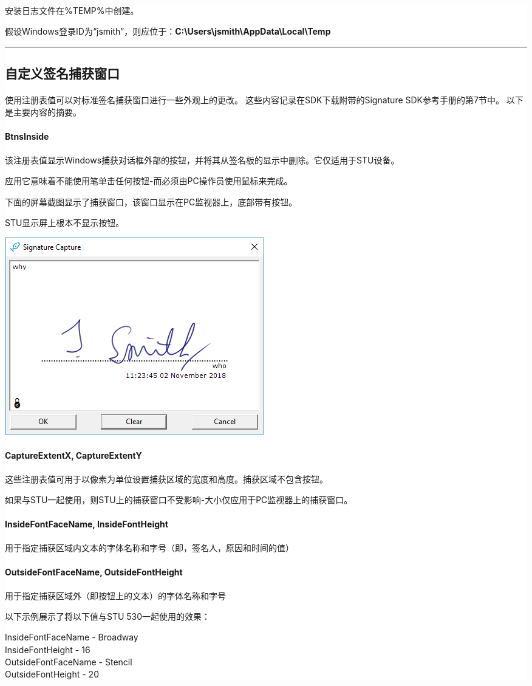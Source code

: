 安装日志文件在%TEMP%中创建。 

假设Windows登录ID为“jsmith”，则应位于：**C:\Users\jsmith\AppData\Local\Temp**

---
## 自定义签名捕获窗口

使用注册表值可以对标准签名捕获窗口进行一些外观上的更改。
这些内容记录在SDK下载附带的Signature SDK参考手册的第7节中。
以下是主要内容的摘要。


#### BtnsInside

该注册表值显示Windows捕获对话框外部的按钮，并将其从签名板的显示中删除。它仅适用于STU设备。

应用它意味着不能使用笔单击任何按钮-而必须由PC操作员使用鼠标来完成。

下面的屏幕截图显示了捕获窗口，该窗口显示在PC监视器上，底部带有按钮。

STU显示屏上根本不显示按钮。

![Custom Capture setup](assets/q-sig/customise-1.png)

#### CaptureExtentX, CaptureExtentY

这些注册表值可用于以像素为单位设置捕获区域的宽度和高度。捕获区域不包含按钮。

如果与STU一起使用，则STU上的捕获窗口不受影响-大小仅应用于PC监视器上的捕获窗口。

#### InsideFontFaceName, InsideFontHeight

用于指定捕获区域内文本的字体名称和字号（即，签名人，原因和时间的值）

#### OutsideFontFaceName, OutsideFontHeight
 
用于指定捕获区域外（即按钮上的文本）的字体名称和字号


以下示例展示了将以下值与STU 530一起使用的效果：
>
InsideFontFaceName - Broadway  
InsideFontHeight       - 16  
OutsideFontFaceName  -  Stencil  
OutsideFontHeight        -  20  
